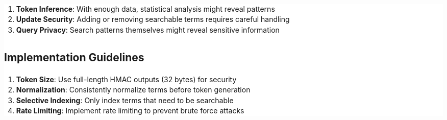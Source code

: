 1. **Token Inference**: With enough data, statistical analysis might reveal patterns
2. **Update Security**: Adding or removing searchable terms requires careful handling
3. **Query Privacy**: Search patterns themselves might reveal sensitive information

## Implementation Guidelines

1. **Token Size**: Use full-length HMAC outputs (32 bytes) for security
2. **Normalization**: Consistently normalize terms before token generation
3. **Selective Indexing**: Only index terms that need to be searchable
4. **Rate Limiting**: Implement rate limiting to prevent brute force attacks
